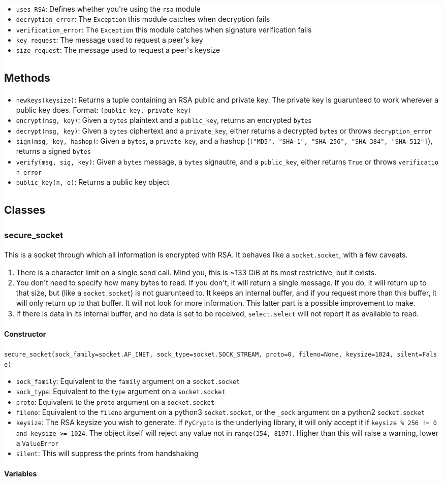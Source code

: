 * `uses_RSA`: Defines whether you're using the `rsa` module
* `decryption_error`: The `Exception` this module catches when decryption fails
* `verification_error`: The `Exception` this module catches when signature verification fails
* `key_request`: The message used to request a peer's key
* `size_request`: The message used to request a peer's keysize

## Methods

* `newkeys(keysize)`: Returns a tuple containing an RSA public and private key. The private key is guarunteed to work wherever a public key does. Format: `(public_key, private_key)`
* `encrypt(msg, key)`: Given a `bytes` plaintext and a `public_key`, returns an encrypted `bytes`
* `decrypt(msg, key)`: Given a `bytes` ciphertext and a `private_key`, either returns a decrypted `bytes` or throws `decryption_error`
* `sign(msg, key, hashop)`: Given a `bytes`, a `private_key`, and a hashop (`["MD5", "SHA-1", "SHA-256", "SHA-384", "SHA-512"]`), returns a signed `bytes`
* `verify(msg, sig, key)`: Given a `bytes` message, a `bytes` signautre, and a `public_key`, either returns `True` or throws `verification_error`
* `public_key(n, e)`: Returns a public key object

## Classes

### secure_socket

This is a socket through which all information is encrypted with RSA. It behaves like a `socket.socket`, with a few caveats.

1. There is a character limit on a single send call. Mind you, this is ~133 GiB at its most restrictive, but it exists.
2. You don't need to specify how many bytes to read. If you don't, it will return a single message. If you do, it will return up to that size, but (like a `socket.socket`) is not guarunteed to. It keeps an internal buffer, and if you request more than this buffer, it will only return up to that buffer. It will not look for more information. This latter part is a possible improvement to make.
3. If there is data in its internal buffer, and no data is set to be received, `select.select` will not report it as available to read.

#### Constructor

`secure_socket(sock_family=socket.AF_INET, sock_type=socket.SOCK_STREAM, proto=0, fileno=None, keysize=1024, silent=False)`

* `sock_family`: Equivalent to the `family` argument on a `socket.socket`
* `sock_type`: Equivalent to the `type` argument on a `socket.socket`
* `proto`: Equivalent to the `proto` argument on a `socket.socket`
* `fileno`: Equivalent to the `fileno` argument on a python3 `socket.socket`, or the `_sock` argument on a python2 `socket.socket`
* `keysize`: The RSA keysize you wish to generate. If `PyCrypto` is the underlying library, it will only accept it if `keysize % 256 != 0 and keysize >= 1024`. The object itself will reject any value not in `range(354, 8197)`. Higher than this will raise a warning, lower a `ValueError`
* `silent`: This will suppress the prints from handshaking

#### Variables
